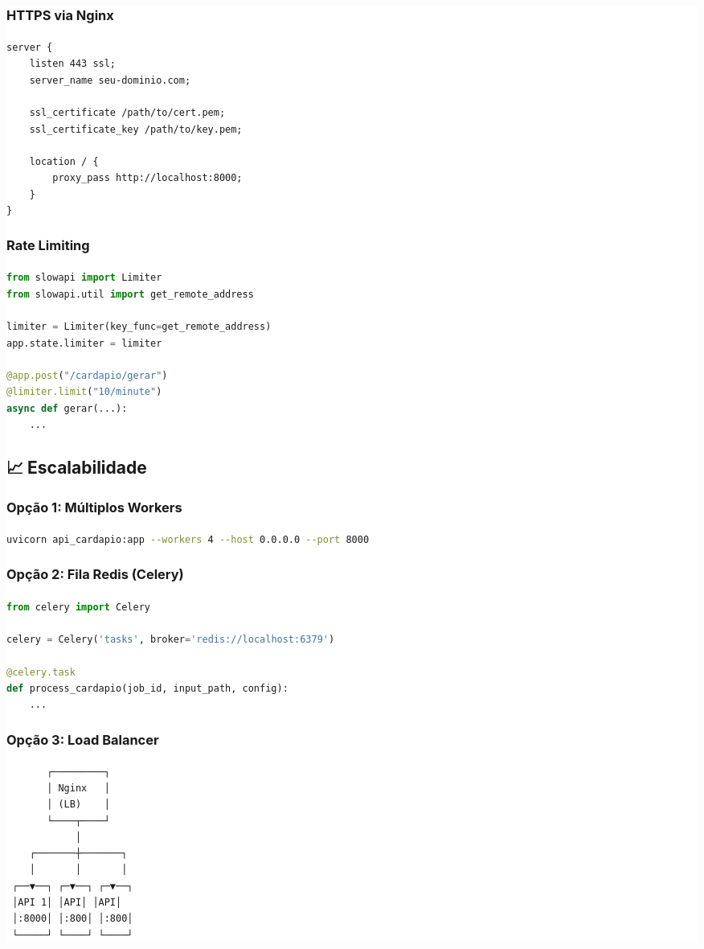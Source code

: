 ### HTTPS via Nginx
```nginx
server {
    listen 443 ssl;
    server_name seu-dominio.com;
    
    ssl_certificate /path/to/cert.pem;
    ssl_certificate_key /path/to/key.pem;
    
    location / {
        proxy_pass http://localhost:8000;
    }
}
```

### Rate Limiting
```python
from slowapi import Limiter
from slowapi.util import get_remote_address

limiter = Limiter(key_func=get_remote_address)
app.state.limiter = limiter

@app.post("/cardapio/gerar")
@limiter.limit("10/minute")
async def gerar(...):
    ...
```

## 📈 Escalabilidade

### Opção 1: Múltiplos Workers
```bash
uvicorn api_cardapio:app --workers 4 --host 0.0.0.0 --port 8000
```

### Opção 2: Fila Redis (Celery)
```python
from celery import Celery

celery = Celery('tasks', broker='redis://localhost:6379')

@celery.task
def process_cardapio(job_id, input_path, config):
    ...
```

### Opção 3: Load Balancer
```
       ┌─────────┐
       │ Nginx   │
       │ (LB)    │
       └────┬────┘
            │
    ┌───────┼───────┐
    │       │       │
 ┌──▼──┐ ┌─▼──┐ ┌─▼──┐
 │API 1│ │API│ │API│
 │:8000│ │:800│ │:800│
 └─────┘ └────┘ └────┘
```
